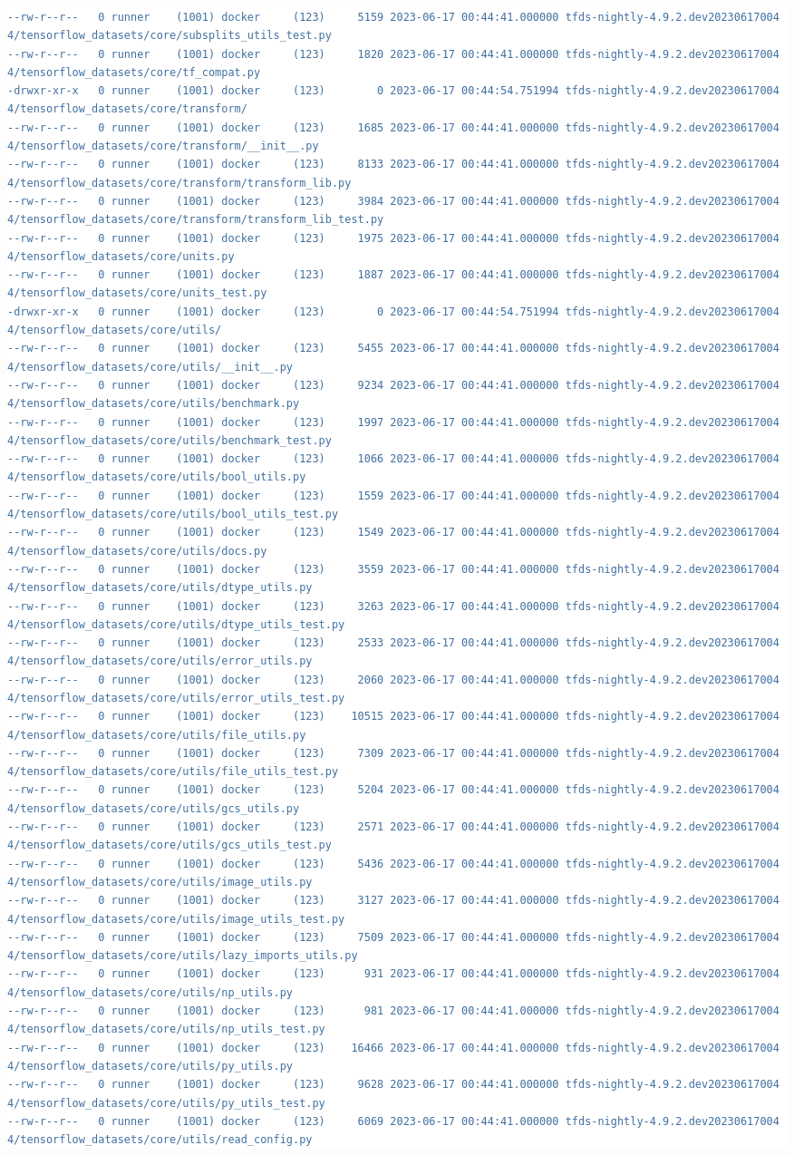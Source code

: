 ```diff
--rw-r--r--   0 runner    (1001) docker     (123)     5159 2023-06-17 00:44:41.000000 tfds-nightly-4.9.2.dev202306170044/tensorflow_datasets/core/subsplits_utils_test.py
--rw-r--r--   0 runner    (1001) docker     (123)     1820 2023-06-17 00:44:41.000000 tfds-nightly-4.9.2.dev202306170044/tensorflow_datasets/core/tf_compat.py
-drwxr-xr-x   0 runner    (1001) docker     (123)        0 2023-06-17 00:44:54.751994 tfds-nightly-4.9.2.dev202306170044/tensorflow_datasets/core/transform/
--rw-r--r--   0 runner    (1001) docker     (123)     1685 2023-06-17 00:44:41.000000 tfds-nightly-4.9.2.dev202306170044/tensorflow_datasets/core/transform/__init__.py
--rw-r--r--   0 runner    (1001) docker     (123)     8133 2023-06-17 00:44:41.000000 tfds-nightly-4.9.2.dev202306170044/tensorflow_datasets/core/transform/transform_lib.py
--rw-r--r--   0 runner    (1001) docker     (123)     3984 2023-06-17 00:44:41.000000 tfds-nightly-4.9.2.dev202306170044/tensorflow_datasets/core/transform/transform_lib_test.py
--rw-r--r--   0 runner    (1001) docker     (123)     1975 2023-06-17 00:44:41.000000 tfds-nightly-4.9.2.dev202306170044/tensorflow_datasets/core/units.py
--rw-r--r--   0 runner    (1001) docker     (123)     1887 2023-06-17 00:44:41.000000 tfds-nightly-4.9.2.dev202306170044/tensorflow_datasets/core/units_test.py
-drwxr-xr-x   0 runner    (1001) docker     (123)        0 2023-06-17 00:44:54.751994 tfds-nightly-4.9.2.dev202306170044/tensorflow_datasets/core/utils/
--rw-r--r--   0 runner    (1001) docker     (123)     5455 2023-06-17 00:44:41.000000 tfds-nightly-4.9.2.dev202306170044/tensorflow_datasets/core/utils/__init__.py
--rw-r--r--   0 runner    (1001) docker     (123)     9234 2023-06-17 00:44:41.000000 tfds-nightly-4.9.2.dev202306170044/tensorflow_datasets/core/utils/benchmark.py
--rw-r--r--   0 runner    (1001) docker     (123)     1997 2023-06-17 00:44:41.000000 tfds-nightly-4.9.2.dev202306170044/tensorflow_datasets/core/utils/benchmark_test.py
--rw-r--r--   0 runner    (1001) docker     (123)     1066 2023-06-17 00:44:41.000000 tfds-nightly-4.9.2.dev202306170044/tensorflow_datasets/core/utils/bool_utils.py
--rw-r--r--   0 runner    (1001) docker     (123)     1559 2023-06-17 00:44:41.000000 tfds-nightly-4.9.2.dev202306170044/tensorflow_datasets/core/utils/bool_utils_test.py
--rw-r--r--   0 runner    (1001) docker     (123)     1549 2023-06-17 00:44:41.000000 tfds-nightly-4.9.2.dev202306170044/tensorflow_datasets/core/utils/docs.py
--rw-r--r--   0 runner    (1001) docker     (123)     3559 2023-06-17 00:44:41.000000 tfds-nightly-4.9.2.dev202306170044/tensorflow_datasets/core/utils/dtype_utils.py
--rw-r--r--   0 runner    (1001) docker     (123)     3263 2023-06-17 00:44:41.000000 tfds-nightly-4.9.2.dev202306170044/tensorflow_datasets/core/utils/dtype_utils_test.py
--rw-r--r--   0 runner    (1001) docker     (123)     2533 2023-06-17 00:44:41.000000 tfds-nightly-4.9.2.dev202306170044/tensorflow_datasets/core/utils/error_utils.py
--rw-r--r--   0 runner    (1001) docker     (123)     2060 2023-06-17 00:44:41.000000 tfds-nightly-4.9.2.dev202306170044/tensorflow_datasets/core/utils/error_utils_test.py
--rw-r--r--   0 runner    (1001) docker     (123)    10515 2023-06-17 00:44:41.000000 tfds-nightly-4.9.2.dev202306170044/tensorflow_datasets/core/utils/file_utils.py
--rw-r--r--   0 runner    (1001) docker     (123)     7309 2023-06-17 00:44:41.000000 tfds-nightly-4.9.2.dev202306170044/tensorflow_datasets/core/utils/file_utils_test.py
--rw-r--r--   0 runner    (1001) docker     (123)     5204 2023-06-17 00:44:41.000000 tfds-nightly-4.9.2.dev202306170044/tensorflow_datasets/core/utils/gcs_utils.py
--rw-r--r--   0 runner    (1001) docker     (123)     2571 2023-06-17 00:44:41.000000 tfds-nightly-4.9.2.dev202306170044/tensorflow_datasets/core/utils/gcs_utils_test.py
--rw-r--r--   0 runner    (1001) docker     (123)     5436 2023-06-17 00:44:41.000000 tfds-nightly-4.9.2.dev202306170044/tensorflow_datasets/core/utils/image_utils.py
--rw-r--r--   0 runner    (1001) docker     (123)     3127 2023-06-17 00:44:41.000000 tfds-nightly-4.9.2.dev202306170044/tensorflow_datasets/core/utils/image_utils_test.py
--rw-r--r--   0 runner    (1001) docker     (123)     7509 2023-06-17 00:44:41.000000 tfds-nightly-4.9.2.dev202306170044/tensorflow_datasets/core/utils/lazy_imports_utils.py
--rw-r--r--   0 runner    (1001) docker     (123)      931 2023-06-17 00:44:41.000000 tfds-nightly-4.9.2.dev202306170044/tensorflow_datasets/core/utils/np_utils.py
--rw-r--r--   0 runner    (1001) docker     (123)      981 2023-06-17 00:44:41.000000 tfds-nightly-4.9.2.dev202306170044/tensorflow_datasets/core/utils/np_utils_test.py
--rw-r--r--   0 runner    (1001) docker     (123)    16466 2023-06-17 00:44:41.000000 tfds-nightly-4.9.2.dev202306170044/tensorflow_datasets/core/utils/py_utils.py
--rw-r--r--   0 runner    (1001) docker     (123)     9628 2023-06-17 00:44:41.000000 tfds-nightly-4.9.2.dev202306170044/tensorflow_datasets/core/utils/py_utils_test.py
--rw-r--r--   0 runner    (1001) docker     (123)     6069 2023-06-17 00:44:41.000000 tfds-nightly-4.9.2.dev202306170044/tensorflow_datasets/core/utils/read_config.py
```